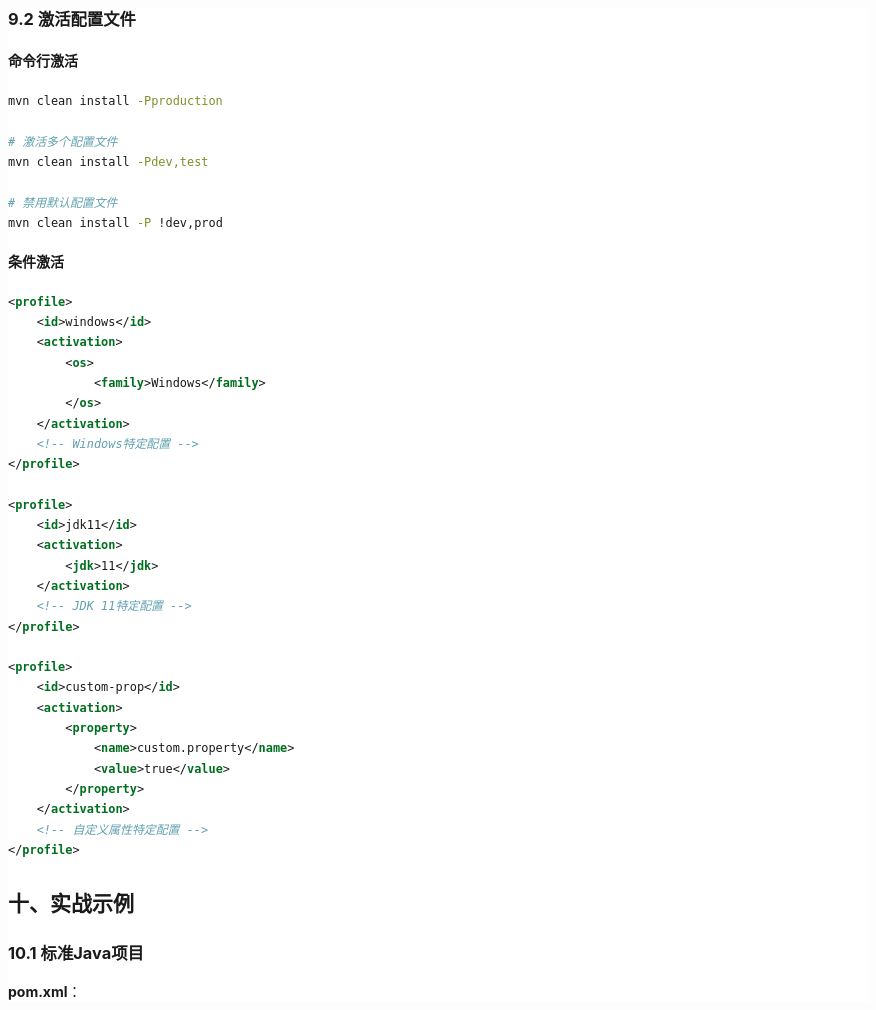 ### 9.2 激活配置文件

#### 命令行激活

```bash
mvn clean install -Pproduction

# 激活多个配置文件
mvn clean install -Pdev,test

# 禁用默认配置文件
mvn clean install -P !dev,prod
```

#### 条件激活

```xml
<profile>
    <id>windows</id>
    <activation>
        <os>
            <family>Windows</family>
        </os>
    </activation>
    <!-- Windows特定配置 -->
</profile>

<profile>
    <id>jdk11</id>
    <activation>
        <jdk>11</jdk>
    </activation>
    <!-- JDK 11特定配置 -->
</profile>

<profile>
    <id>custom-prop</id>
    <activation>
        <property>
            <name>custom.property</name>
            <value>true</value>
        </property>
    </activation>
    <!-- 自定义属性特定配置 -->
</profile>
```

## 十、实战示例

### 10.1 标准Java项目

**pom.xml**：
